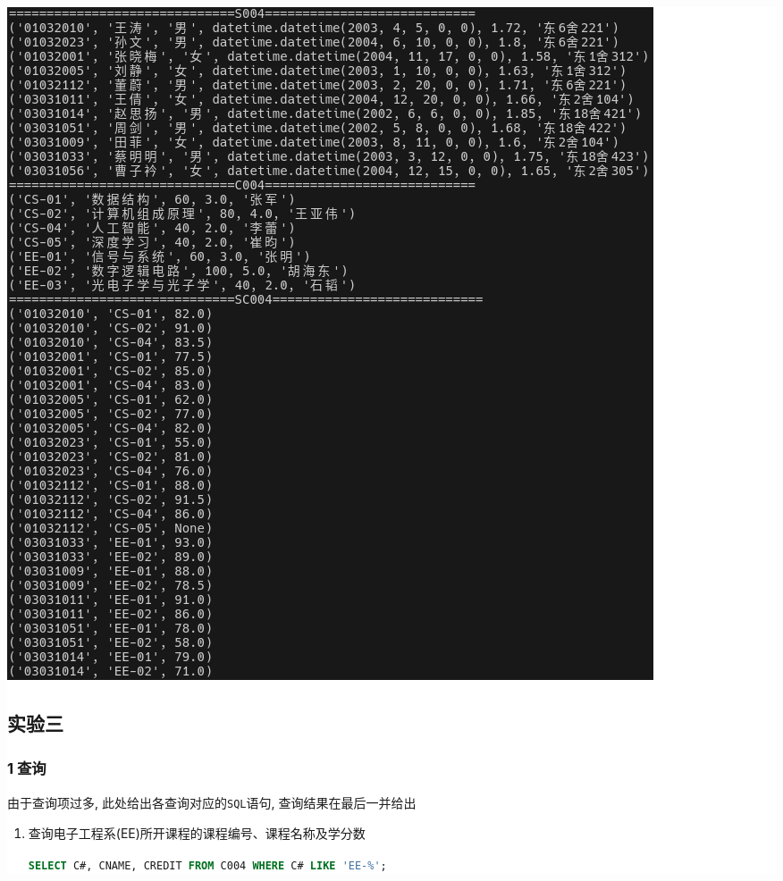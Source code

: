 ![init-data-terminal](./assets/init-data-terminal.png)

## 实验三

### 1 查询

由于查询项过多, 此处给出各查询对应的`SQL`语句, 查询结果在最后一并给出

1. 查询电子工程系(EE)所开课程的课程编号、课程名称及学分数

    ```sql
    SELECT C#, CNAME, CREDIT FROM C004 WHERE C# LIKE 'EE-%';
    ```
